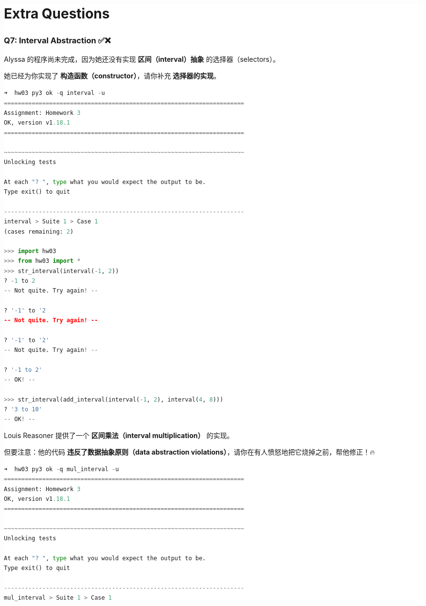 
# Extra Questions

### Q7: Interval Abstraction ✅❌

Alyssa 的程序尚未完成，因为她还没有实现 **区间（interval）抽象** 的选择器（selectors）。

她已经为你实现了 **构造函数（constructor）**，请你补充 **选择器的实现**。

```python
➜  hw03 py3 ok -q interval -u             
=====================================================================
Assignment: Homework 3
OK, version v1.18.1
=====================================================================

~~~~~~~~~~~~~~~~~~~~~~~~~~~~~~~~~~~~~~~~~~~~~~~~~~~~~~~~~~~~~~~~~~~~~
Unlocking tests

At each "? ", type what you would expect the output to be.
Type exit() to quit

---------------------------------------------------------------------
interval > Suite 1 > Case 1
(cases remaining: 2)

>>> import hw03
>>> from hw03 import *
>>> str_interval(interval(-1, 2))
? -1 to 2
-- Not quite. Try again! --

? '-1' to '2
-- Not quite. Try again! --

? '-1' to '2'
-- Not quite. Try again! --

? '-1 to 2'
-- OK! --

>>> str_interval(add_interval(interval(-1, 2), interval(4, 8)))
? '3 to 10'
-- OK! --
```



Louis Reasoner 提供了一个 **区间乘法（interval multiplication）** 的实现。

但要注意：他的代码 **违反了数据抽象原则（data abstraction violations）**，请你在有人愤怒地把它烧掉之前，帮他修正！🔥

```python
➜  hw03 py3 ok -q mul_interval -u                
=====================================================================
Assignment: Homework 3
OK, version v1.18.1
=====================================================================

~~~~~~~~~~~~~~~~~~~~~~~~~~~~~~~~~~~~~~~~~~~~~~~~~~~~~~~~~~~~~~~~~~~~~
Unlocking tests

At each "? ", type what you would expect the output to be.
Type exit() to quit

---------------------------------------------------------------------
mul_interval > Suite 1 > Case 1
```
